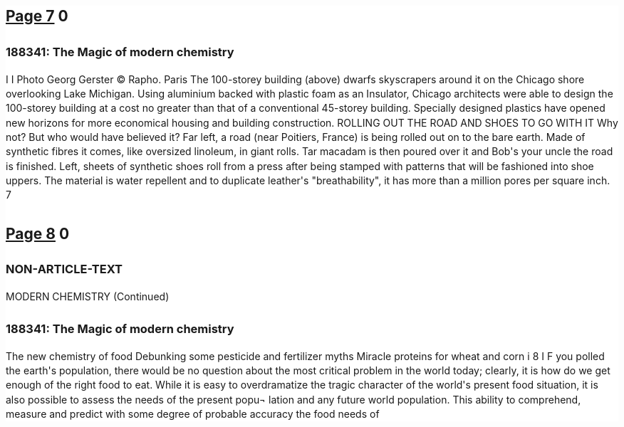## [Page 7](https://demo.humlab.umu.se/courier/052935engo.pdf#page=7) 0
### 188341: The Magic of modern chemistry
I I
Photo Georg Gerster © Rapho. Paris
The 100-storey building (above) dwarfs
skyscrapers around it on the Chicago
shore overlooking Lake Michigan. Using
aluminium backed with plastic foam
as an Insulator, Chicago architects were
able to design the 100-storey building
at a cost no greater than that of a
conventional 45-storey building. Specially
designed plastics have opened new
horizons for more economical housing
and building construction.
ROLLING OUT
THE ROAD AND
SHOES TO GO WITH IT
Why not? But who would have believed
it? Far left, a road (near Poitiers,
France) is being rolled out on to the
bare earth. Made of synthetic fibres
it comes, like oversized linoleum, in
giant rolls. Tar macadam is then poured
over it and Bob's your uncle the road
is finished. Left, sheets of synthetic
shoes roll from a press after being
stamped with patterns that will be
fashioned into shoe uppers. The
material is water repellent and to
duplicate leather's "breathability",
it has more than a million pores
per square inch.
7
## [Page 8](https://demo.humlab.umu.se/courier/052935engo.pdf#page=8) 0
### NON-ARTICLE-TEXT
MODERN CHEMISTRY (Continued)

### 188341: The Magic of modern chemistry
The new chemistry of food
Debunking some pesticide and
fertilizer myths
Miracle proteins for wheat and corn
i
8
I F you polled the earth's
population, there would be no question
about the most critical problem in the
world today; clearly, it is how do we
get enough of the right food to eat.
While it is easy to overdramatize the
tragic character of the world's present
food situation, it is also possible to
assess the needs of the present popu¬
lation and any future world population.
This ability to comprehend, measure
and predict with some degree of
probable accuracy the food needs of